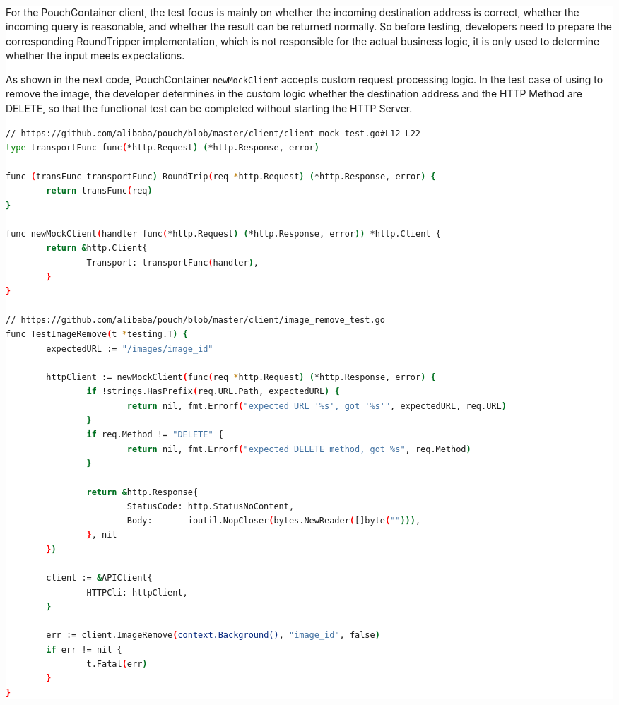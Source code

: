 For the PouchContainer client, the test focus is mainly on whether the incoming destination address is correct, whether the incoming query is reasonable, and whether the result can be returned normally. So before testing, developers need to prepare the corresponding RoundTripper implementation, which is not responsible for the actual business logic, it is only used to determine whether the input meets expectations.

As shown in the next code, PouchContainer `newMockClient` accepts custom request processing logic.  In the test case of using to remove the image, the developer determines in the custom logic whether the destination address and the HTTP Method are DELETE, so that the functional test can be completed without starting the HTTP Server.

```bash
// https://github.com/alibaba/pouch/blob/master/client/client_mock_test.go#L12-L22
type transportFunc func(*http.Request) (*http.Response, error)

func (transFunc transportFunc) RoundTrip(req *http.Request) (*http.Response, error) {
        return transFunc(req)
}

func newMockClient(handler func(*http.Request) (*http.Response, error)) *http.Client {
        return &http.Client{
                Transport: transportFunc(handler),
        }
}

// https://github.com/alibaba/pouch/blob/master/client/image_remove_test.go
func TestImageRemove(t *testing.T) {
        expectedURL := "/images/image_id"

        httpClient := newMockClient(func(req *http.Request) (*http.Response, error) {
                if !strings.HasPrefix(req.URL.Path, expectedURL) {
                        return nil, fmt.Errorf("expected URL '%s', got '%s'", expectedURL, req.URL)
                }
                if req.Method != "DELETE" {
                        return nil, fmt.Errorf("expected DELETE method, got %s", req.Method)
                }

                return &http.Response{
                        StatusCode: http.StatusNoContent,
                        Body:       ioutil.NopCloser(bytes.NewReader([]byte(""))),
                }, nil
        })

        client := &APIClient{
                HTTPCli: httpClient,
        }

        err := client.ImageRemove(context.Background(), "image_id", false)
        if err != nil {
                t.Fatal(err)
        }
}
```
